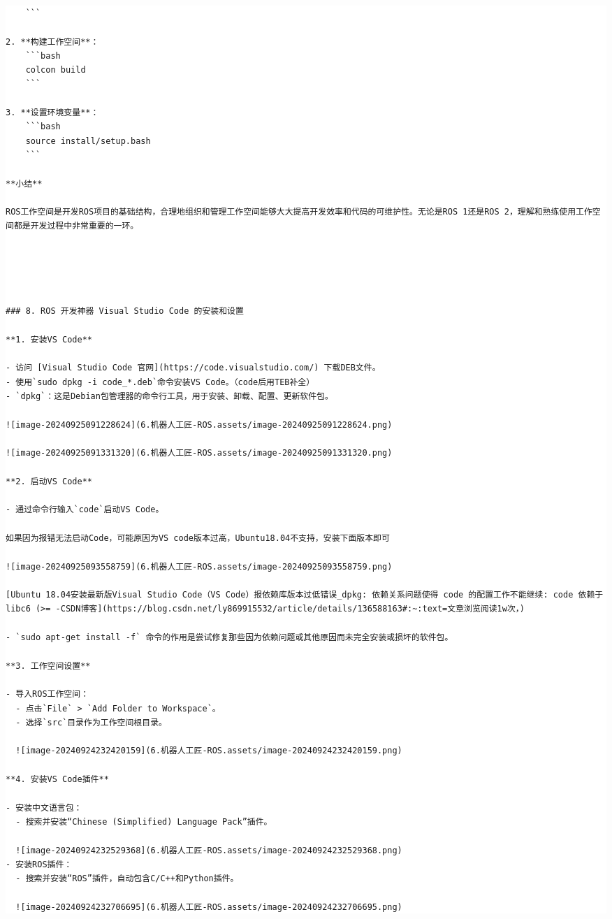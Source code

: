 ```
    ```
    
2. **构建工作空间**：
    ```bash
    colcon build
    ```

3. **设置环境变量**：
    ```bash
    source install/setup.bash
    ```

**小结**

ROS工作空间是开发ROS项目的基础结构，合理地组织和管理工作空间能够大大提高开发效率和代码的可维护性。无论是ROS 1还是ROS 2，理解和熟练使用工作空间都是开发过程中非常重要的一环。





### 8. ROS 开发神器 Visual Studio Code 的安装和设置

**1. 安装VS Code**

- 访问 [Visual Studio Code 官网](https://code.visualstudio.com/) 下载DEB文件。
- 使用`sudo dpkg -i code_*.deb`命令安装VS Code。（code后用TEB补全）
- `dpkg`：这是Debian包管理器的命令行工具，用于安装、卸载、配置、更新软件包。

![image-20240925091228624](6.机器人工匠-ROS.assets/image-20240925091228624.png)

![image-20240925091331320](6.机器人工匠-ROS.assets/image-20240925091331320.png)

**2. 启动VS Code**

- 通过命令行输入`code`启动VS Code。

如果因为报错无法启动Code，可能原因为VS code版本过高，Ubuntu18.04不支持，安装下面版本即可

![image-20240925093558759](6.机器人工匠-ROS.assets/image-20240925093558759.png)

[Ubuntu 18.04安装最新版Visual Studio Code（VS Code）报依赖库版本过低错误_dpkg: 依赖关系问题使得 code 的配置工作不能继续: code 依赖于 libc6 (>= -CSDN博客](https://blog.csdn.net/ly869915532/article/details/136588163#:~:text=文章浏览阅读1w次，)

- `sudo apt-get install -f` 命令的作用是尝试修复那些因为依赖问题或其他原因而未完全安装或损坏的软件包。

**3. 工作空间设置**

- 导入ROS工作空间：
  - 点击`File` > `Add Folder to Workspace`。
  - 选择`src`目录作为工作空间根目录。
  
  ![image-20240924232420159](6.机器人工匠-ROS.assets/image-20240924232420159.png)

**4. 安装VS Code插件**

- 安装中文语言包：
  - 搜索并安装“Chinese (Simplified) Language Pack”插件。
  
  ![image-20240924232529368](6.机器人工匠-ROS.assets/image-20240924232529368.png)
- 安装ROS插件：
  - 搜索并安装“ROS”插件，自动包含C/C++和Python插件。
  
  ![image-20240924232706695](6.机器人工匠-ROS.assets/image-20240924232706695.png)
```
